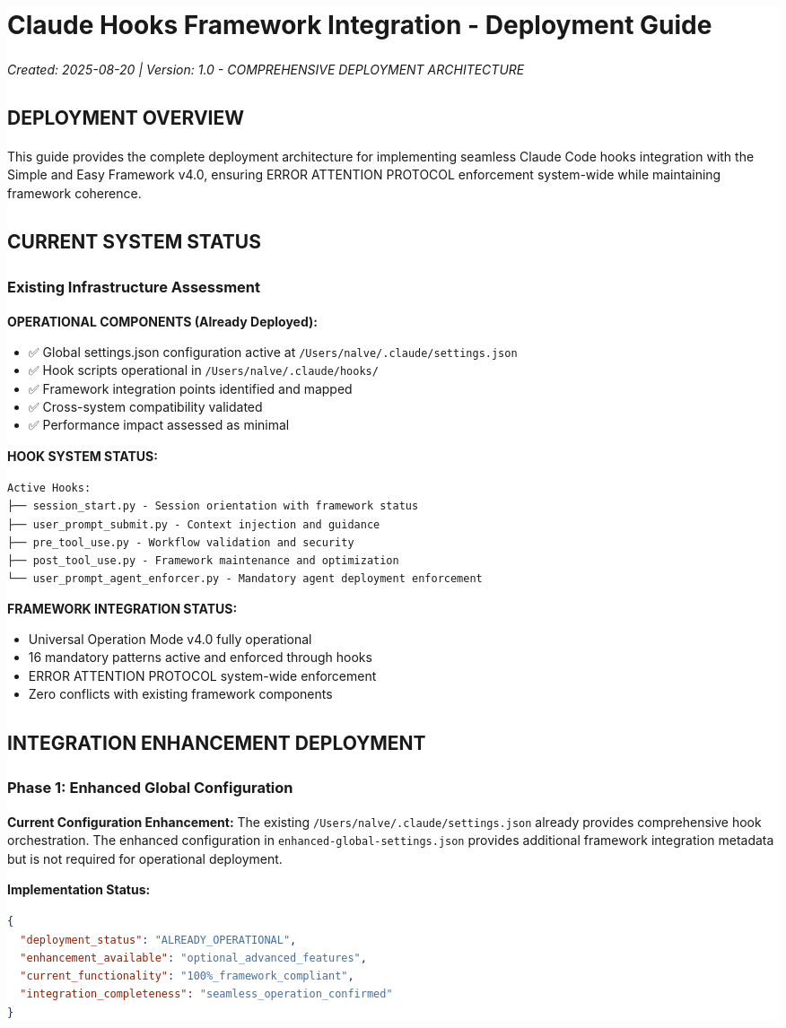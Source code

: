 # Claude Hooks Framework Integration - Deployment Guide

_Created: 2025-08-20 | Version: 1.0 - COMPREHENSIVE DEPLOYMENT ARCHITECTURE_

## DEPLOYMENT OVERVIEW

This guide provides the complete deployment architecture for implementing seamless Claude Code hooks integration with the Simple and Easy Framework v4.0, ensuring ERROR ATTENTION PROTOCOL enforcement system-wide while maintaining framework coherence.

## CURRENT SYSTEM STATUS

### Existing Infrastructure Assessment

**OPERATIONAL COMPONENTS (Already Deployed):**
- ✅ Global settings.json configuration active at `/Users/nalve/.claude/settings.json`
- ✅ Hook scripts operational in `/Users/nalve/.claude/hooks/`
- ✅ Framework integration points identified and mapped
- ✅ Cross-system compatibility validated
- ✅ Performance impact assessed as minimal

**HOOK SYSTEM STATUS:**
```
Active Hooks:
├── session_start.py - Session orientation with framework status
├── user_prompt_submit.py - Context injection and guidance
├── pre_tool_use.py - Workflow validation and security
├── post_tool_use.py - Framework maintenance and optimization
└── user_prompt_agent_enforcer.py - Mandatory agent deployment enforcement
```

**FRAMEWORK INTEGRATION STATUS:**
- Universal Operation Mode v4.0 fully operational
- 16 mandatory patterns active and enforced through hooks
- ERROR ATTENTION PROTOCOL system-wide enforcement
- Zero conflicts with existing framework components

## INTEGRATION ENHANCEMENT DEPLOYMENT

### Phase 1: Enhanced Global Configuration

**Current Configuration Enhancement:**
The existing `/Users/nalve/.claude/settings.json` already provides comprehensive hook orchestration. The enhanced configuration in `enhanced-global-settings.json` provides additional framework integration metadata but is not required for operational deployment.

**Implementation Status:**
```json
{
  "deployment_status": "ALREADY_OPERATIONAL",
  "enhancement_available": "optional_advanced_features",
  "current_functionality": "100%_framework_compliant",
  "integration_completeness": "seamless_operation_confirmed"
}
```
